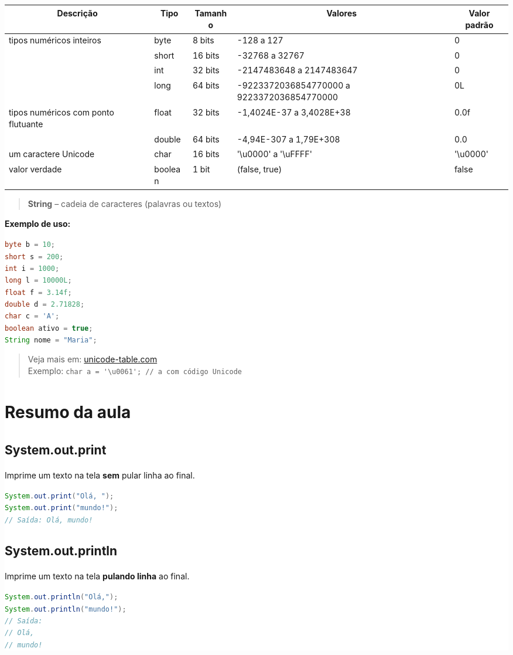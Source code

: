 | Descrição                  | Tipo    | Tamanho  | Valores                              | Valor padrão |
|----------------------------|---------|----------|--------------------------------------|--------------|
| tipos numéricos inteiros   | byte    | 8 bits   | -128 a 127                           | 0            |
|                            | short   | 16 bits  | -32768 a 32767                       | 0            |
|                            | int     | 32 bits  | -2147483648 a 2147483647             | 0            |
|                            | long    | 64 bits  | -9223372036854770000 a 9223372036854770000 | 0L           |
| tipos numéricos com ponto flutuante | float   | 32 bits  | -1,4024E-37 a 3,4028E+38             | 0.0f         |
|                            | double  | 64 bits  | -4,94E-307 a 1,79E+308               | 0.0          |
| um caractere Unicode       | char    | 16 bits  | '\u0000' a '\uFFFF'                  | '\u0000'     |
| valor verdade              | boolean | 1 bit    | (false, true)                        | false        |

> **String** – cadeia de caracteres (palavras ou textos)

**Exemplo de uso:**
```java
byte b = 10;
short s = 200;
int i = 1000;
long l = 10000L;
float f = 3.14f;
double d = 2.71828;
char c = 'A';
boolean ativo = true;
String nome = "Maria";
```

> Veja mais em: [unicode-table.com](https://unicode-table.com)  
> Exemplo: `char a = '\u0061'; // a com código Unicode`

# Resumo da aula

## System.out.print
Imprime um texto na tela **sem** pular linha ao final.
```java
System.out.print("Olá, ");
System.out.print("mundo!");
// Saída: Olá, mundo!
```

## System.out.println
Imprime um texto na tela **pulando linha** ao final.
```java
System.out.println("Olá,");
System.out.println("mundo!");
// Saída:
// Olá,
// mundo!
```
